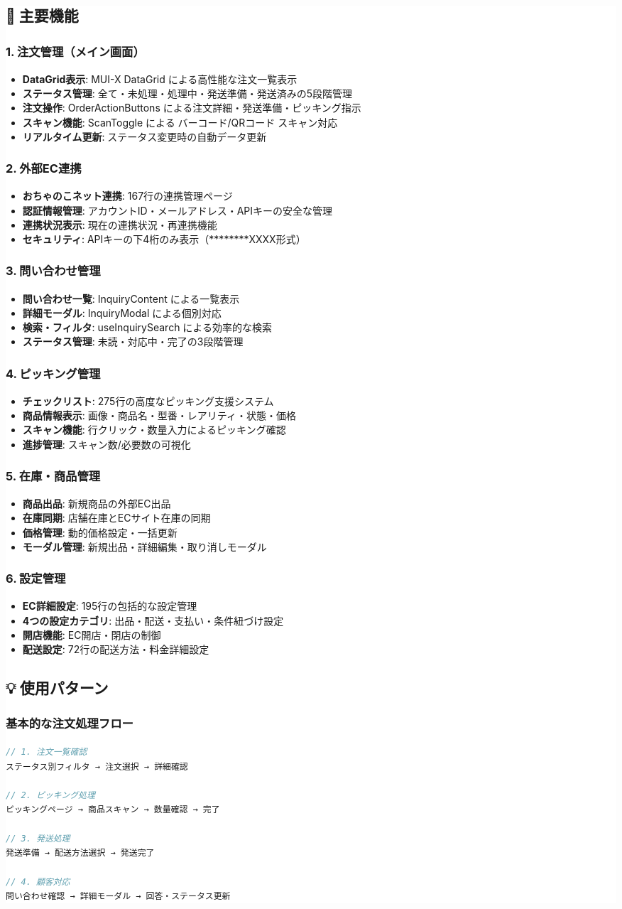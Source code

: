 ## 🔧 主要機能

### 1. 注文管理（メイン画面）
- **DataGrid表示**: MUI-X DataGrid による高性能な注文一覧表示
- **ステータス管理**: 全て・未処理・処理中・発送準備・発送済みの5段階管理
- **注文操作**: OrderActionButtons による注文詳細・発送準備・ピッキング指示
- **スキャン機能**: ScanToggle による バーコード/QRコード スキャン対応
- **リアルタイム更新**: ステータス変更時の自動データ更新

### 2. 外部EC連携
- **おちゃのこネット連携**: 167行の連携管理ページ
- **認証情報管理**: アカウントID・メールアドレス・APIキーの安全な管理
- **連携状況表示**: 現在の連携状況・再連携機能
- **セキュリティ**: APIキーの下4桁のみ表示（********XXXX形式）

### 3. 問い合わせ管理
- **問い合わせ一覧**: InquiryContent による一覧表示
- **詳細モーダル**: InquiryModal による個別対応
- **検索・フィルタ**: useInquirySearch による効率的な検索
- **ステータス管理**: 未読・対応中・完了の3段階管理

### 4. ピッキング管理
- **チェックリスト**: 275行の高度なピッキング支援システム
- **商品情報表示**: 画像・商品名・型番・レアリティ・状態・価格
- **スキャン機能**: 行クリック・数量入力によるピッキング確認
- **進捗管理**: スキャン数/必要数の可視化

### 5. 在庫・商品管理
- **商品出品**: 新規商品の外部EC出品
- **在庫同期**: 店舗在庫とECサイト在庫の同期
- **価格管理**: 動的価格設定・一括更新
- **モーダル管理**: 新規出品・詳細編集・取り消しモーダル

### 6. 設定管理
- **EC詳細設定**: 195行の包括的な設定管理
- **4つの設定カテゴリ**: 出品・配送・支払い・条件紐づけ設定
- **開店機能**: EC開店・閉店の制御
- **配送設定**: 72行の配送方法・料金詳細設定

## 💡 使用パターン

### 基本的な注文処理フロー
```typescript
// 1. 注文一覧確認
ステータス別フィルタ → 注文選択 → 詳細確認

// 2. ピッキング処理
ピッキングページ → 商品スキャン → 数量確認 → 完了

// 3. 発送処理
発送準備 → 配送方法選択 → 発送完了

// 4. 顧客対応
問い合わせ確認 → 詳細モーダル → 回答・ステータス更新
```
